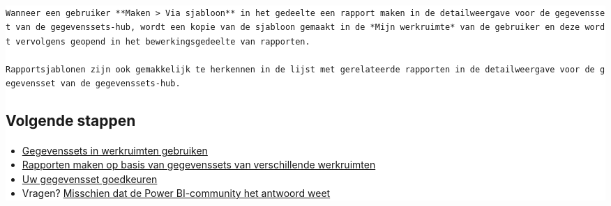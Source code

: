     Wanneer een gebruiker **Maken > Via sjabloon** in het gedeelte een rapport maken in de detailweergave voor de gegevensset van de gegevenssets-hub, wordt een kopie van de sjabloon gemaakt in de *Mijn werkruimte* van de gebruiker en deze wordt vervolgens geopend in het bewerkingsgedeelte van rapporten.

    Rapportsjablonen zijn ook gemakkelijk te herkennen in de lijst met gerelateerde rapporten in de detailweergave voor de gegevensset van de gegevenssets-hub.
  
## <a name="next-steps"></a>Volgende stappen
* [Gegevenssets in werkruimten gebruiken](service-datasets-across-workspaces.md)
* [Rapporten maken op basis van gegevenssets van verschillende werkruimten](service-datasets-discover-across-workspaces.md)
* [Uw gegevensset goedkeuren](../collaborate-share/service-endorse-content.md)
* Vragen? [Misschien dat de Power BI-community het antwoord weet](https://community.powerbi.com/)
